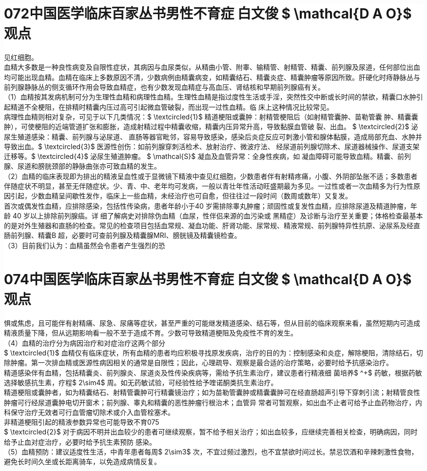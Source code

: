 # 072中国医学临床百家丛书男性不育症 白文俊 $ \mathcal{D A O}$    观点  
见红细胞。  
血精大多数是一种良性病变及自限性症状，其病因与血尿类似，从精曲小管、附睾、输精管、射精管、精囊、前列腺及尿道，任何部位出血均可能出现血精。血精在临床上多数原因不清，少数病例由精囊病变，如精囊结石、精囊炎症、精囊肿瘤等原因所致。肝硬化时痔静脉丛与前列腺静脉丛的侧支循环作用会导致血精症，也有少数发现血精症与高血压、肾结核和早期前列腺癌有关。  
（1）血精按其发病机制可分为生理性血精和病理性血精。生理性血精是指过度性生活或手淫，突然性交中断或长时间的禁欲，精囊口水肿引起精道不全梗阻，在排精时精囊内压过高可引起微血管破裂，而出现一过性血精。临 床上这种情况比较常见。  
病理性血精则相对复杂，可见于以下几类情况：$ \textcircled{1}$    精道梗阻或囊肿：射精管梗阻后（如射精管囊肿、苗勒管囊 肿、精囊囊肿），可使梗阻的近端管道扩张和膨胀，造成射精过程中精囊收缩，精囊内压异常升高，导致黏膜血管破 裂、出血。 $ \textcircled{2}$     泌尿生殖道感染：精囊、前列腺与泌尿道、 直肠等器官毗邻，容易导致感染，感染后炎症反应可刺激小管和腺体黏膜，造成局部充血、水肿并导致出血。$ \textcircled{3}$    医源性创伤：如前列腺穿刺活检术、放射治疗、微波疗法、 经尿道前列腺切除术、尿道器械操作、尿道支架迁移等。$ \textcircled{4}$     泌尿生殖道肿瘤。 $ \mathcal{S}$     凝血及血管异常：全身性疾病，如 凝血障碍可能导致血精。精囊、前列腺、尿道和膀胱颈部的静脉曲张亦可致血精的发生。  
（2）血精的临床表现即为排出的精液呈血性或于显微镜下精液中查见红细胞，少数患者伴有射精疼痛，小腹、外阴部坠胀不适；多数患者伴随症状不明显，甚至无伴随症状。少、青、中、老年均可发病，一般以青壮年性活动旺盛期最为多见。一过性或者一次血精多为行为性原因引起，少数血精呈间歇性发作，临床上一些血精，未经治疗也可自愈，但往往过一段时间（数周或数年）又复发。  
首次或偶发性血精，应排除感染，包括性传染病，患者年龄小于40 岁需排除睾丸肿瘤；顽固性或复发性血精，应排除尿道及精道肿瘤，年龄 40  岁以上排除前列腺癌。详 细了解病史对排除伪血精（血尿，性伴侣来源的血污染或 黑精症）及诊断与治疗至关重要；体格检查最基本的是对外生殖器和直肠的检查。常见的检查项目包括血常规、凝血功能、肝肾功能、尿常规、精液常规、前列腺特异性抗原、泌尿系及经直肠前列腺、精囊B 超，必要时可查前列腺及精囊腺MRI、膀胱镜及精囊镜检查。  
（3）目前我们认为：血精虽然会令患者产生强烈的恐  
# 074中国医学临床百家丛书男性不育症 白文俊 $ \mathcal{D A O}$    观点  
惧或焦虑，且可能伴有射精痛、尿急、尿痛等症状，甚至严重的可能继发精道感染、结石等，但从目前的临床观察来看，虽然短期内可造成精液质量下降，但从远期影响看一般不至于造成不育。少数可导致精道梗阻及免疫性不育的发生。  
（4）血精的治疗分为病因治疗和对症治疗这两个部分  
$ \textcircled{1}$    血精仅有临床症状，所有血精的患者均应积极寻找原发疾病，治疗的目的为：控制感染和炎症，解除梗阻，清除结石，切除肿瘤。第一次排血精或医源性病因相关的通常是自限性；因此，心理疏导、观察是最合适的治疗策略，必要时给予抗感染治疗。  
精道感染伴有血精，包括精囊炎、前列腺炎、尿道炎及性传染疾病等，需给予抗生素治疗，建议患者行精液细 菌培养$ ^+$ 药敏，根据药敏选择敏感抗生素，疗程$ 2\sim4$ 周。如无药敏试验，可经验性给予喹诺酮类抗生素治疗。  
精道梗阻或囊肿者，如为精囊结石、射精管囊肿可行精囊镜治疗；如为苗勒管囊肿或精囊囊肿可在经直肠超声引导下穿刺引流；射精管良性肿瘤可行经尿道囊肿电切开窗术；前列腺、睾丸和精囊的恶性肿瘤行根治术；血管异 常者可暂观察，如出血不止者可给予止血药物治疗，内科保守治疗无效者可行血管瘤切除术或介入血管栓塞术。  
非精道梗阻引起的精液参数异常也可能导致不育075  
$ \textcircled{2}$    对于病因不明并出血较少的患者可继续观察，暂不给予相关治疗；如出血较多，应继续完善相关检查，明确病因，同时给予止血对症治疗，必要时给予抗生素预防   感染。  
（5）血精预防：建议适度性生活，中青年患者每周$ 2\sim3$  次，不宜过频过激烈，也不宜禁欲时间过长。禁忌饮酒和辛辣刺激性食物，避免长时间久坐或长距离骑车，以免造成病情反复。  
